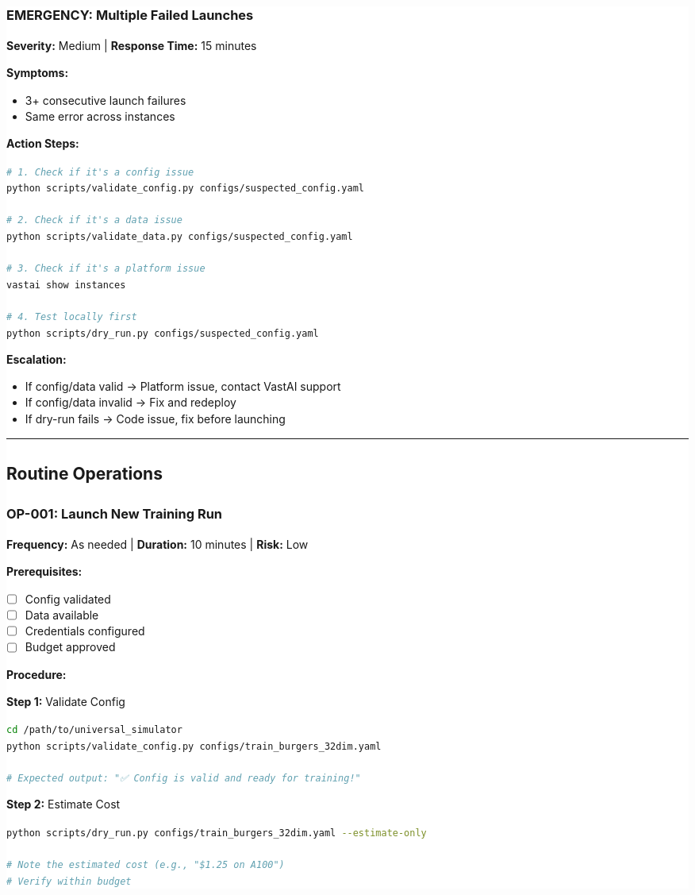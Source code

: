 ### EMERGENCY: Multiple Failed Launches

**Severity:** Medium | **Response Time:** 15 minutes

**Symptoms:**
- 3+ consecutive launch failures
- Same error across instances

**Action Steps:**
```bash
# 1. Check if it's a config issue
python scripts/validate_config.py configs/suspected_config.yaml

# 2. Check if it's a data issue
python scripts/validate_data.py configs/suspected_config.yaml

# 3. Check if it's a platform issue
vastai show instances

# 4. Test locally first
python scripts/dry_run.py configs/suspected_config.yaml
```

**Escalation:**
- If config/data valid → Platform issue, contact VastAI support
- If config/data invalid → Fix and redeploy
- If dry-run fails → Code issue, fix before launching

---

## Routine Operations

### OP-001: Launch New Training Run

**Frequency:** As needed | **Duration:** 10 minutes | **Risk:** Low

**Prerequisites:**
- [ ] Config validated
- [ ] Data available
- [ ] Credentials configured
- [ ] Budget approved

**Procedure:**

**Step 1:** Validate Config
```bash
cd /path/to/universal_simulator
python scripts/validate_config.py configs/train_burgers_32dim.yaml

# Expected output: "✅ Config is valid and ready for training!"
```

**Step 2:** Estimate Cost
```bash
python scripts/dry_run.py configs/train_burgers_32dim.yaml --estimate-only

# Note the estimated cost (e.g., "$1.25 on A100")
# Verify within budget
```
